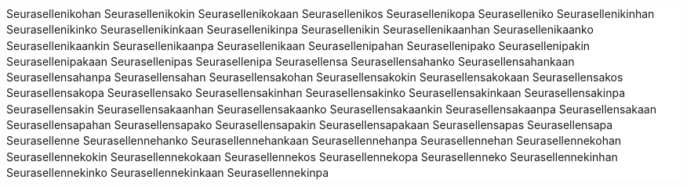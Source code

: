 Seurasellenikohan
Seurasellenikokin
Seurasellenikokaan
Seurasellenikos
Seurasellenikopa
Seuraselleniko
Seurasellenikinhan
Seurasellenikinko
Seurasellenikinkaan
Seurasellenikinpa
Seurasellenikin
Seurasellenikaanhan
Seurasellenikaanko
Seurasellenikaankin
Seurasellenikaanpa
Seurasellenikaan
Seurasellenipahan
Seurasellenipako
Seurasellenipakin
Seurasellenipakaan
Seurasellenipas
Seurasellenipa
Seurasellensa
Seurasellensahanko
Seurasellensahankaan
Seurasellensahanpa
Seurasellensahan
Seurasellensakohan
Seurasellensakokin
Seurasellensakokaan
Seurasellensakos
Seurasellensakopa
Seurasellensako
Seurasellensakinhan
Seurasellensakinko
Seurasellensakinkaan
Seurasellensakinpa
Seurasellensakin
Seurasellensakaanhan
Seurasellensakaanko
Seurasellensakaankin
Seurasellensakaanpa
Seurasellensakaan
Seurasellensapahan
Seurasellensapako
Seurasellensapakin
Seurasellensapakaan
Seurasellensapas
Seurasellensapa
Seurasellenne
Seurasellennehanko
Seurasellennehankaan
Seurasellennehanpa
Seurasellennehan
Seurasellennekohan
Seurasellennekokin
Seurasellennekokaan
Seurasellennekos
Seurasellennekopa
Seurasellenneko
Seurasellennekinhan
Seurasellennekinko
Seurasellennekinkaan
Seurasellennekinpa